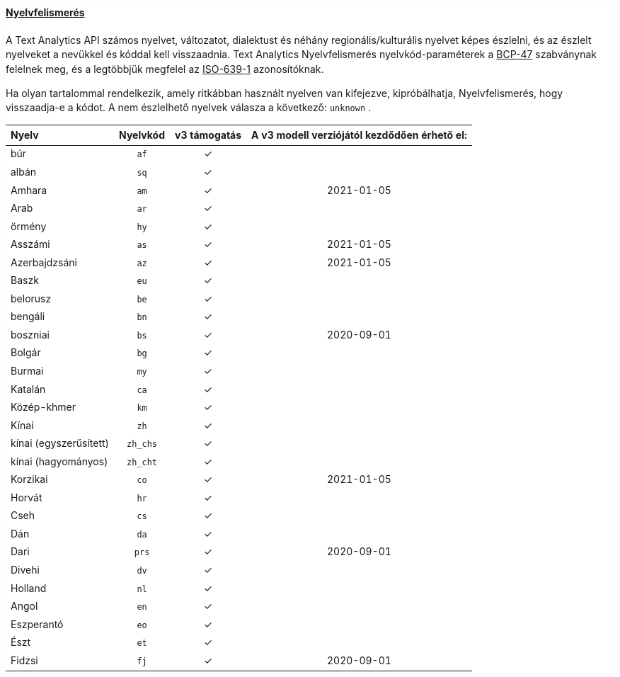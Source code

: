 #### <a name="language-detection"></a>[Nyelvfelismerés](#tab/language-detection)

A Text Analytics API számos nyelvet, változatot, dialektust és néhány regionális/kulturális nyelvet képes észlelni, és az észlelt nyelveket a nevükkel és kóddal kell visszaadnia. Text Analytics Nyelvfelismerés nyelvkód-paraméterek a [BCP-47](https://tools.ietf.org/html/bcp47) szabványnak felelnek meg, és a legtöbbjük megfelel az [ISO-639-1](https://www.iso.org/iso-639-language-codes.html) azonosítóknak. 

Ha olyan tartalommal rendelkezik, amely ritkábban használt nyelven van kifejezve, kipróbálhatja, Nyelvfelismerés, hogy visszaadja-e a kódot. A nem észlelhető nyelvek válasza a következő: `unknown` .

| Nyelv | Nyelvkód | v3 támogatás | A v3 modell verziójától kezdődően érhető el: |
|:-|:-:|:-:|:-:|
|búr|`af`|✓|    |
|albán|`sq`|✓|    |
|Amhara|`am`|✓|2021-01-05|
|Arab|`ar`|✓|    |
|örmény|`hy`|✓|    |
|Asszámi|`as`|✓|2021-01-05|
|Azerbajdzsáni|`az`|✓|2021-01-05|
|Baszk|`eu`|✓|    |
|belorusz|`be`|✓|    |
|bengáli|`bn`|✓|    |
|boszniai|`bs`|✓|2020-09-01|
|Bolgár|`bg`|✓|    |
|Burmai|`my`|✓|    |
|Katalán|`ca`|✓|    |
|Közép-khmer|`km`|✓|    |
|Kínai|`zh`|✓|    |
|kínai (egyszerűsített)|`zh_chs`|✓|    |
|kínai (hagyományos)|`zh_cht`|✓|    |
|Korzikai|`co`|✓|2021-01-05|
|Horvát|`hr`|✓|    |
|Cseh|`cs`|✓|    |
|Dán|`da`|✓|    |
|Dari|`prs`|✓|2020-09-01|
|Divehi|`dv`|✓|    |
|Holland|`nl`|✓|    |
|Angol|`en`|✓|    |
|Eszperantó|`eo`|✓|    |
|Észt|`et`|✓|    |
|Fidzsi|`fj`|✓|2020-09-01|